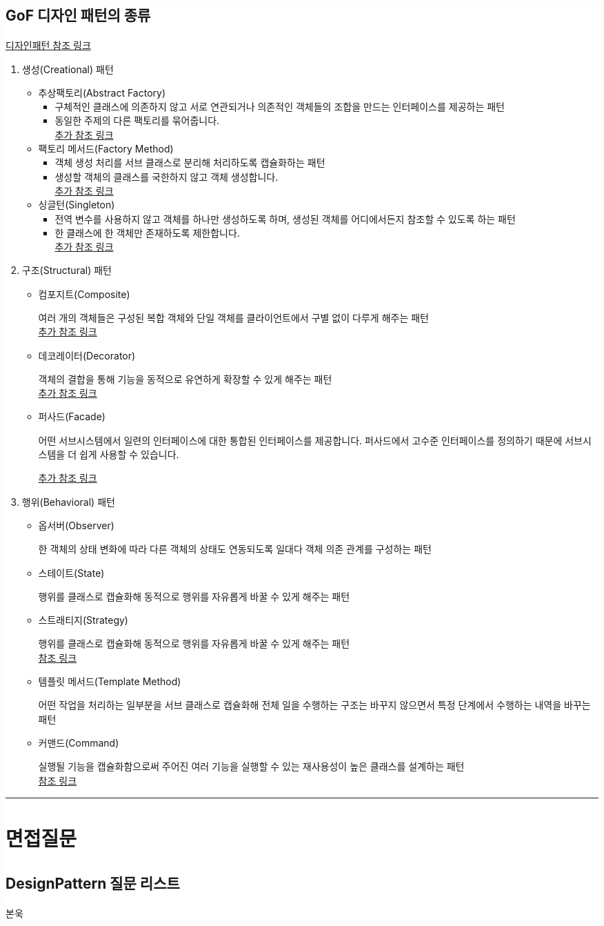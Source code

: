 ## GoF 디자인 패턴의 종류 
[디자인패턴 참조 링크](https://gmlwjd9405.github.io/2017/10/01/basic-concepts-of-development-designpattern.html)

1. 생성(Creational) 패턴
    - 추상팩토리(Abstract Factory)
        - 구체적인 클래스에 의존하지 않고 서로 연관되거나 의존적인 객체들의 조합을 만드는 인터페이스를 제공하는 패턴
        - 동일한 주제의 다른 팩토리를 묶어줍니다. </br>
       [추가 참조 링크](https://robin00q.tistory.com/84?category=984980)
    - 팩토리 메서드(Factory Method)
        - 객체 생성 처리를 서브 클래스로 분리해 처리하도록 캡슐화하는 패턴
        - 생성할 객체의 클래스를 국한하지 않고 객체 생성합니다.</br>
        [추가 참조 링크](https://robin00q.tistory.com/85?category=984980)
    - 싱글턴(Singleton)
        - 전역 변수를 사용하지 않고 객체를 하나만 생성하도록 하며, 생성된 객체를 어디에서든지 참조할 수 있도록 하는 패턴
        - 한 클래스에 한 객체만 존재하도록 제한합니다.</br>
        [추가 참조 링크](https://gdtbgl93.tistory.com/21?category=755764)

2. 구조(Structural) 패턴
    - 컴포지트(Composite)
        
        여러 개의 객체들은 구성된 복합 객체와 단일 객체를 클라이언트에서 구별 없이 다루게 해주는 패턴</br>
        [추가 참조 링크](https://gdtbgl93.tistory.com/146?category=755764)
        
    - 데코레이터(Decorator)
        
        객체의 결합을 통해 기능을 동적으로 유연하게 확장할 수 있게 해주는 패턴</br>
        [추가 참조 링크](https://gdtbgl93.tistory.com/9)

    - 퍼사드(Facade)

        어떤 서브시스템에서 일련의 인터페이스에 대한 통합된 인터페이스를 제공합니다. 퍼사드에서 고수준 인터페이스를 정의하기 때문에 서브시스템을 더 쉽게 사용할 수 있습니다.

        [추가 참조 링크](https://gdtbgl93.tistory.com/21?category=755764)
        
3. 행위(Behavioral) 패턴
    - 옵서버(Observer)
        
        한 객체의 상태 변화에 따라 다른 객체의 상태도 연동되도록 일대다 객체 의존 관계를 구성하는 패턴
        
    - 스테이트(State)
        
        행위를 클래스로 캡슐화해 동적으로 행위를 자유롭게 바꿀 수 있게 해주는 패턴
        
    - 스트래티지(Strategy)
        
        행위를 클래스로 캡슐화해 동적으로 행위를 자유롭게 바꿀 수 있게 해주는 패턴</br>
        [참조 링크](https://gdtbgl93.tistory.com/6?category=755764)
        
    - 템플릿 메서드(Template Method)
        
        어떤 작업을 처리하는 일부분을 서브 클래스로 캡슐화해 전체 일을 수행하는 구조는 바꾸지 않으면서 특정 단계에서 수행하는 내역을 바꾸는 패턴
        
    - 커맨드(Command)
        
        실행될 기능을 캡슐화함으로써 주어진 여러 기능을 실행할 수 있는 재사용성이 높은 클래스를 설계하는 패턴</br>
        [참조 링크](https://gdtbgl93.tistory.com/23?category=755764)
        
***
# 면접질문
## DesignPattern 질문 리스트
본욱
<br>
